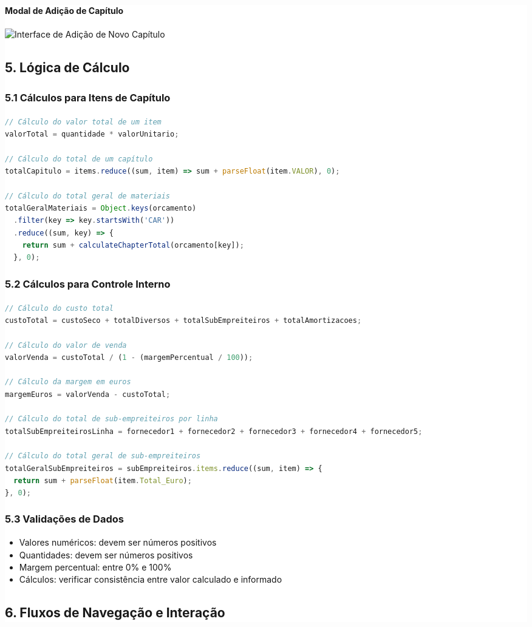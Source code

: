 #### Modal de Adição de Capítulo
![Interface de Adição de Novo Capítulo](./new-chapter-mockup.svg)

## 5. Lógica de Cálculo

### 5.1 Cálculos para Itens de Capítulo

```javascript
// Cálculo do valor total de um item
valorTotal = quantidade * valorUnitario;

// Cálculo do total de um capítulo
totalCapitulo = items.reduce((sum, item) => sum + parseFloat(item.VALOR), 0);

// Cálculo do total geral de materiais
totalGeralMateriais = Object.keys(orcamento)
  .filter(key => key.startsWith('CAR'))
  .reduce((sum, key) => {
    return sum + calculateChapterTotal(orcamento[key]);
  }, 0);
```

### 5.2 Cálculos para Controle Interno

```javascript
// Cálculo do custo total
custoTotal = custoSeco + totalDiversos + totalSubEmpreiteiros + totalAmortizacoes;

// Cálculo do valor de venda
valorVenda = custoTotal / (1 - (margemPercentual / 100));

// Cálculo da margem em euros
margemEuros = valorVenda - custoTotal;

// Cálculo do total de sub-empreiteiros por linha
totalSubEmpreiteirosLinha = fornecedor1 + fornecedor2 + fornecedor3 + fornecedor4 + fornecedor5;

// Cálculo do total geral de sub-empreiteiros
totalGeralSubEmpreiteiros = subEmpreiteiros.items.reduce((sum, item) => {
  return sum + parseFloat(item.Total_Euro);
}, 0);
```

### 5.3 Validações de Dados

- Valores numéricos: devem ser números positivos
- Quantidades: devem ser números positivos
- Margem percentual: entre 0% e 100%
- Cálculos: verificar consistência entre valor calculado e informado

## 6. Fluxos de Navegação e Interação
